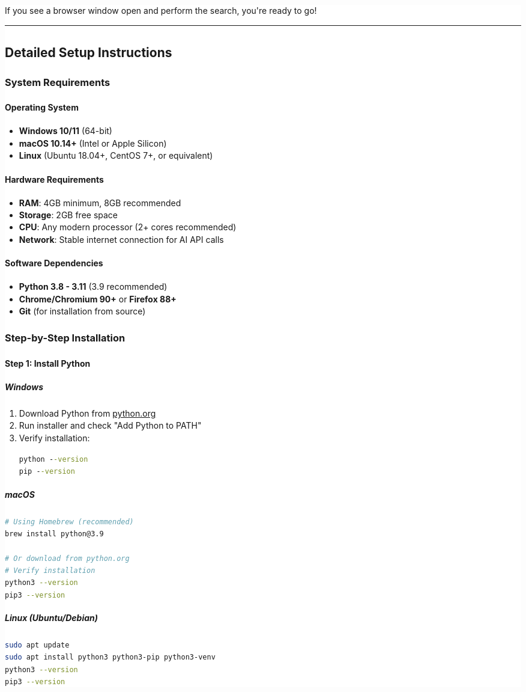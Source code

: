 If you see a browser window open and perform the search, you're ready to go!

---

## Detailed Setup Instructions

### System Requirements

#### Operating System
- **Windows 10/11** (64-bit)
- **macOS 10.14+** (Intel or Apple Silicon)
- **Linux** (Ubuntu 18.04+, CentOS 7+, or equivalent)

#### Hardware Requirements
- **RAM**: 4GB minimum, 8GB recommended
- **Storage**: 2GB free space
- **CPU**: Any modern processor (2+ cores recommended)
- **Network**: Stable internet connection for AI API calls

#### Software Dependencies
- **Python 3.8 - 3.11** (3.9 recommended)
- **Chrome/Chromium 90+** or **Firefox 88+**
- **Git** (for installation from source)

### Step-by-Step Installation

#### Step 1: Install Python

##### Windows
1. Download Python from [python.org](https://www.python.org/downloads/)
2. Run installer and check "Add Python to PATH"
3. Verify installation:
   ```cmd
   python --version
   pip --version
   ```

##### macOS
```bash
# Using Homebrew (recommended)
brew install python@3.9

# Or download from python.org
# Verify installation
python3 --version
pip3 --version
```

##### Linux (Ubuntu/Debian)
```bash
sudo apt update
sudo apt install python3 python3-pip python3-venv
python3 --version
pip3 --version
```
